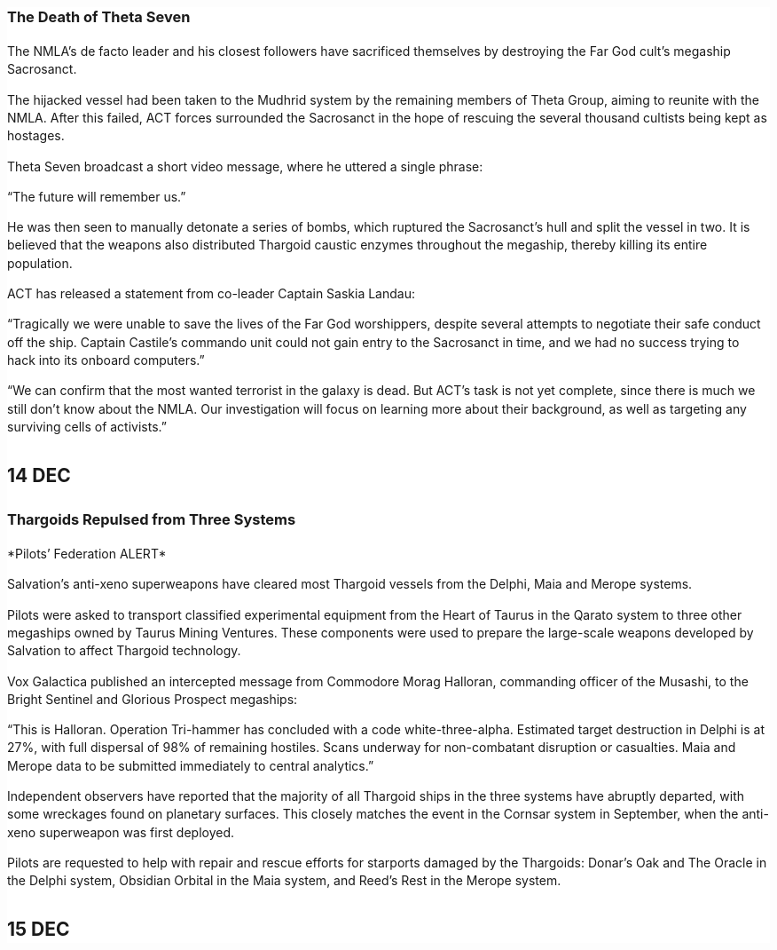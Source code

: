 ### The Death of Theta Seven

The NMLA’s de facto leader and his closest followers have sacrificed themselves by destroying the Far God cult’s megaship Sacrosanct.

The hijacked vessel had been taken to the Mudhrid system by the remaining members of Theta Group, aiming to reunite with the NMLA. After this failed, ACT forces surrounded the Sacrosanct in the hope of rescuing the several thousand cultists being kept as hostages.

Theta Seven broadcast a short video message, where he uttered a single phrase:

“The future will remember us.”

He was then seen to manually detonate a series of bombs, which ruptured the Sacrosanct’s hull and split the vessel in two. It is believed that the weapons also distributed Thargoid caustic enzymes throughout the megaship, thereby killing its entire population.

ACT has released a statement from co-leader Captain Saskia Landau:

“Tragically we were unable to save the lives of the Far God worshippers, despite several attempts to negotiate their safe conduct off the ship. Captain Castile’s commando unit could not gain entry to the Sacrosanct in time, and we had no success trying to hack into its onboard computers.”

“We can confirm that the most wanted terrorist in the galaxy is dead. But ACT’s task is not yet complete, since there is much we still don’t know about the NMLA. Our investigation will focus on learning more about their background, as well as targeting any surviving cells of activists.”

## 14 DEC

### Thargoids Repulsed from Three Systems

\*Pilots’ Federation ALERT\*

Salvation’s anti-xeno superweapons have cleared most Thargoid vessels from the Delphi, Maia and Merope systems.

Pilots were asked to transport classified experimental equipment from the Heart of Taurus in the Qarato system to three other megaships owned by Taurus Mining Ventures. These components were used to prepare the large-scale weapons developed by Salvation to affect Thargoid technology.

Vox Galactica published an intercepted message from Commodore Morag Halloran, commanding officer of the Musashi, to the Bright Sentinel and Glorious Prospect megaships:

“This is Halloran. Operation Tri-hammer has concluded with a code white-three-alpha. Estimated target destruction in Delphi is at 27%, with full dispersal of 98% of remaining hostiles. Scans underway for non-combatant disruption or casualties. Maia and Merope data to be submitted immediately to central analytics.”

Independent observers have reported that the majority of all Thargoid ships in the three systems have abruptly departed, with some wreckages found on planetary surfaces. This closely matches the event in the Cornsar system in September, when the anti-xeno superweapon was first deployed.

Pilots are requested to help with repair and rescue efforts for starports damaged by the Thargoids: Donar’s Oak and The Oracle in the Delphi system, Obsidian Orbital in the Maia system, and Reed’s Rest in the Merope system.

## 15 DEC
